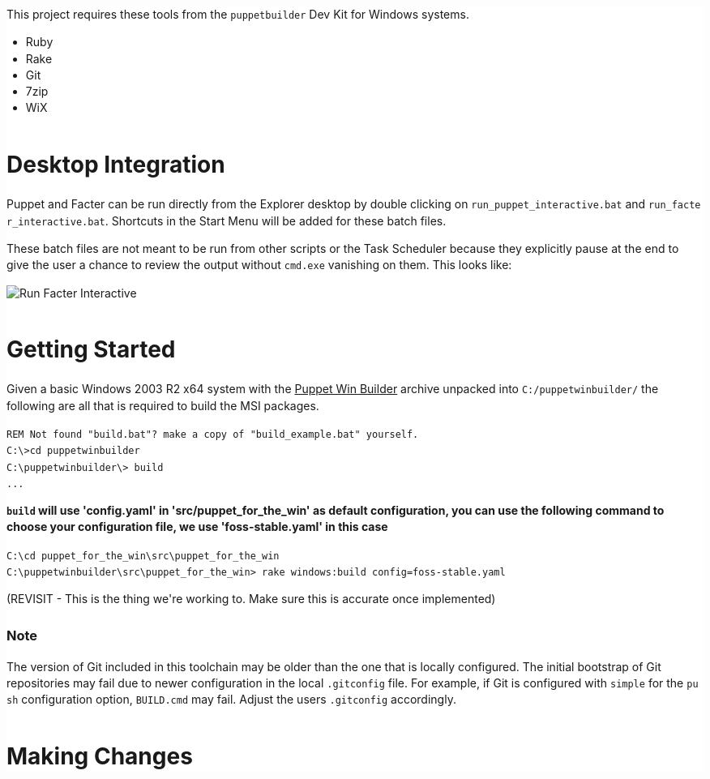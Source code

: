 This project requires these tools from the `puppetbuilder` Dev Kit for Windows
systems.

 * Ruby
 * Rake
 * Git
 * 7zip
 * WiX

# Desktop Integration #

Puppet and Facter can be run directly from the Explorer desktop by double
clicking on `run_puppet_interactive.bat` and `run_facter_interactive.bat`.
Shortcuts in the Start Menu will be added for these batch files.

These batch files are not meant to be run from other scripts or the Task
Scheduler because they explicitly pause at the end to give the user a chance to
review the output without `cmd.exe` vanishing on them.  This looks like:

![Run Facter Interactive](http://links.puppetlabs.com/ftw_msi_facter_interactive_1a.png)

# Getting Started #

Given a basic Windows 2003 R2 x64 system with the [Puppet Win
Builder](http://links.puppetlabs.com/puppetwinbuilder) archive unpacked into
`C:/puppetwinbuilder/` the following are all that is required to build the MSI
packages.

    REM Not found "build.bat"? make a copy of "build_example.bat" yourself.
    C:\>cd puppetwinbuilder
    C:\puppetwinbuilder\> build
    ...

 **`build` will use 'config.yaml' in 'src/puppet_for_the_win' as default configuration, you can use the following command to choose your configuration file, we use 'foss-stable.yaml' in this case**   

    C:\cd puppet_for_the_win\src\puppet_for_the_win
    C:\puppetwinbuilder\src\puppet_for_the_win> rake windows:build config=foss-stable.yaml

(REVISIT - This is the thing we're working to.  Make sure this is accurate once
implemented)

### Note ###

The version of Git included in this toolchain may be older than the one that is
locally configured.  The initial bootstrap of Git repositories may fail due to
newer configuration in the local `.gitconfig` file.  For example, if Git is
configured with `simple` for the `push` configuration option, `BUILD.cmd` may fail.
Adjust the users `.gitconfig` accordingly.   

# Making Changes #
